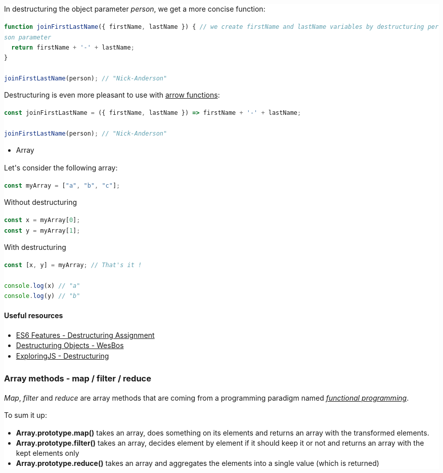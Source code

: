In destructuring the object parameter *person*, we get a more concise function:

```js
function joinFirstLastName({ firstName, lastName }) { // we create firstName and lastName variables by destructuring person parameter
  return firstName + '-' + lastName;
}

joinFirstLastName(person); // "Nick-Anderson"
```

Destructuring is even more pleasant to use with [arrow functions](#arrow_func_concept):

```js
const joinFirstLastName = ({ firstName, lastName }) => firstName + '-' + lastName;

joinFirstLastName(person); // "Nick-Anderson"
```

- Array

Let's consider the following array:

```js
const myArray = ["a", "b", "c"];
```

Without destructuring

```js
const x = myArray[0];
const y = myArray[1];
```

With destructuring

```js
const [x, y] = myArray; // That's it !

console.log(x) // "a"
console.log(y) // "b"
```

#### Useful resources

- [ES6 Features - Destructuring Assignment](http://es6-features.org/#ArrayMatching)
- [Destructuring Objects - WesBos](http://wesbos.com/destructuring-objects/)
- [ExploringJS - Destructuring](http://exploringjs.com/es6/ch_destructuring.html)

### Array methods - map / filter / reduce

*Map*, *filter* and *reduce* are array methods that are coming from a programming paradigm named [*functional programming*](https://medium.com/javascript-scene/master-the-javascript-interview-what-is-functional-programming-7f218c68b3a0).

To sum it up:

- **Array.prototype.map()** takes an array, does something on its elements and returns an array with the transformed elements.
- **Array.prototype.filter()** takes an array, decides element by element if it should keep it or not and returns an array with the kept elements only
- **Array.prototype.reduce()** takes an array and aggregates the elements into a single value (which is returned)
